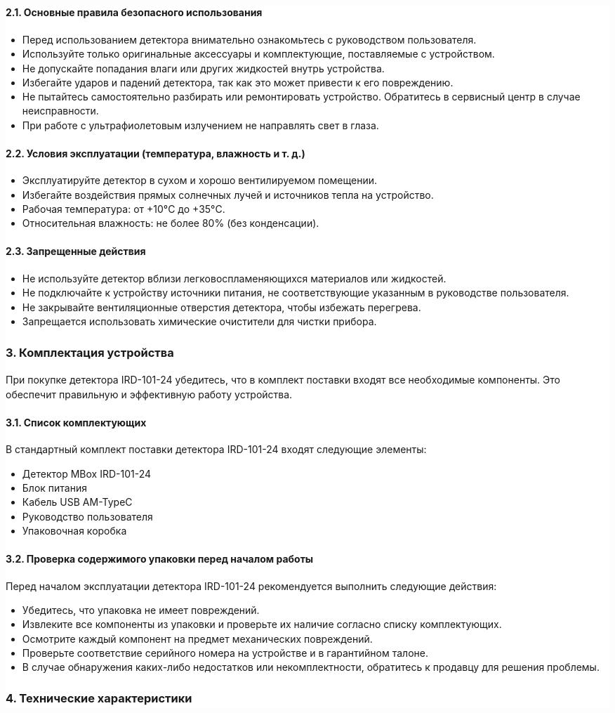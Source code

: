 #### **2.1. Основные правила безопасного использования**

- Перед использованием детектора внимательно ознакомьтесь с руководством пользователя.
- Используйте только оригинальные аксессуары и комплектующие, поставляемые с устройством.
- Не допускайте попадания влаги или других жидкостей внутрь устройства.
- Избегайте ударов и падений детектора, так как это может привести к его повреждению.
- Не пытайтесь самостоятельно разбирать или ремонтировать устройство. Обратитесь в сервисный центр в случае неисправности.
- При работе с ультрафиолетовым излучением не направлять свет в глаза.

#### **2.2. Условия эксплуатации (температура, влажность и т. д.)**

- Эксплуатируйте детектор в сухом и хорошо вентилируемом помещении.
- Избегайте воздействия прямых солнечных лучей и источников тепла на устройство.
- Рабочая температура: от +10°C до +35°C.
- Относительная влажность: не более 80% (без конденсации).

#### **2.3. Запрещенные действия**

- Не используйте детектор вблизи легковоспламеняющихся материалов или жидкостей.
- Не подключайте к устройству источники питания, не соответствующие указанным в руководстве пользователя.
- Не закрывайте вентиляционные отверстия детектора, чтобы избежать перегрева.
- Запрещается использовать химические очистители для чистки прибора.

### **3. Комплектация устройства**

При покупке детектора IRD-101-24 убедитесь, что в комплект поставки входят все необходимые компоненты. Это обеспечит правильную и эффективную работу устройства.

#### **3.1. Список комплектующих**

В стандартный комплект поставки детектора IRD-101-24 входят следующие элементы:

- Детектор MBox IRD-101-24
- Блок питания
- Кабель USB AM-TypeC
- Руководство пользователя
- Упаковочная коробка

#### **3.2. Проверка содержимого упаковки перед началом работы**

Перед началом эксплуатации детектора IRD-101-24 рекомендуется выполнить следующие действия:

- Убедитесь, что упаковка не имеет повреждений.
- Извлеките все компоненты из упаковки и проверьте их наличие согласно списку комплектующих.
- Осмотрите каждый компонент на предмет механических повреждений.
- Проверьте соответствие серийного номера на устройстве и в гарантийном талоне.
- В случае обнаружения каких-либо недостатков или некомплектности, обратитесь к продавцу для решения проблемы.

### **4. Технические характеристики**
